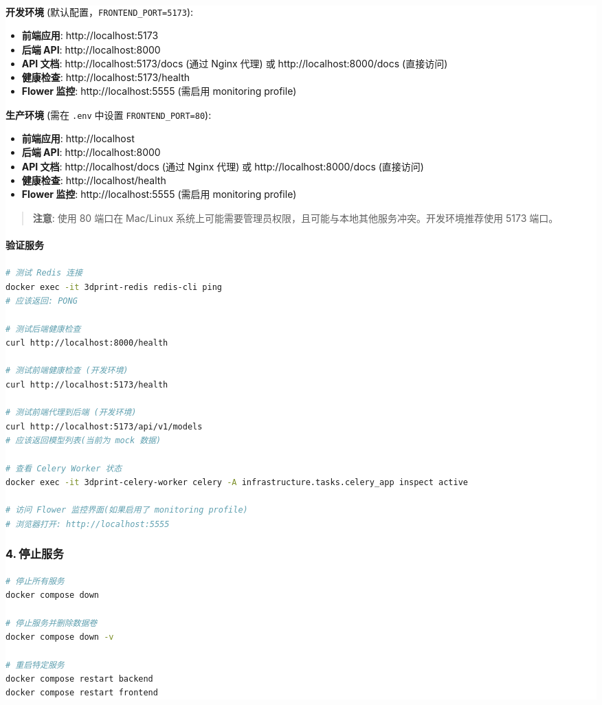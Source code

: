 **开发环境** (默认配置，`FRONTEND_PORT=5173`):
- **前端应用**: http://localhost:5173
- **后端 API**: http://localhost:8000
- **API 文档**: http://localhost:5173/docs (通过 Nginx 代理) 或 http://localhost:8000/docs (直接访问)
- **健康检查**: http://localhost:5173/health
- **Flower 监控**: http://localhost:5555 (需启用 monitoring profile)

**生产环境** (需在 `.env` 中设置 `FRONTEND_PORT=80`):
- **前端应用**: http://localhost
- **后端 API**: http://localhost:8000
- **API 文档**: http://localhost/docs (通过 Nginx 代理) 或 http://localhost:8000/docs (直接访问)
- **健康检查**: http://localhost/health
- **Flower 监控**: http://localhost:5555 (需启用 monitoring profile)

> **注意**: 使用 80 端口在 Mac/Linux 系统上可能需要管理员权限，且可能与本地其他服务冲突。开发环境推荐使用 5173 端口。

#### 验证服务

```bash
# 测试 Redis 连接
docker exec -it 3dprint-redis redis-cli ping
# 应该返回: PONG

# 测试后端健康检查
curl http://localhost:8000/health

# 测试前端健康检查 (开发环境)
curl http://localhost:5173/health

# 测试前端代理到后端 (开发环境)
curl http://localhost:5173/api/v1/models
# 应该返回模型列表(当前为 mock 数据)

# 查看 Celery Worker 状态
docker exec -it 3dprint-celery-worker celery -A infrastructure.tasks.celery_app inspect active

# 访问 Flower 监控界面(如果启用了 monitoring profile)
# 浏览器打开: http://localhost:5555
```

### 4. 停止服务

```bash
# 停止所有服务
docker compose down

# 停止服务并删除数据卷
docker compose down -v

# 重启特定服务
docker compose restart backend
docker compose restart frontend
```
